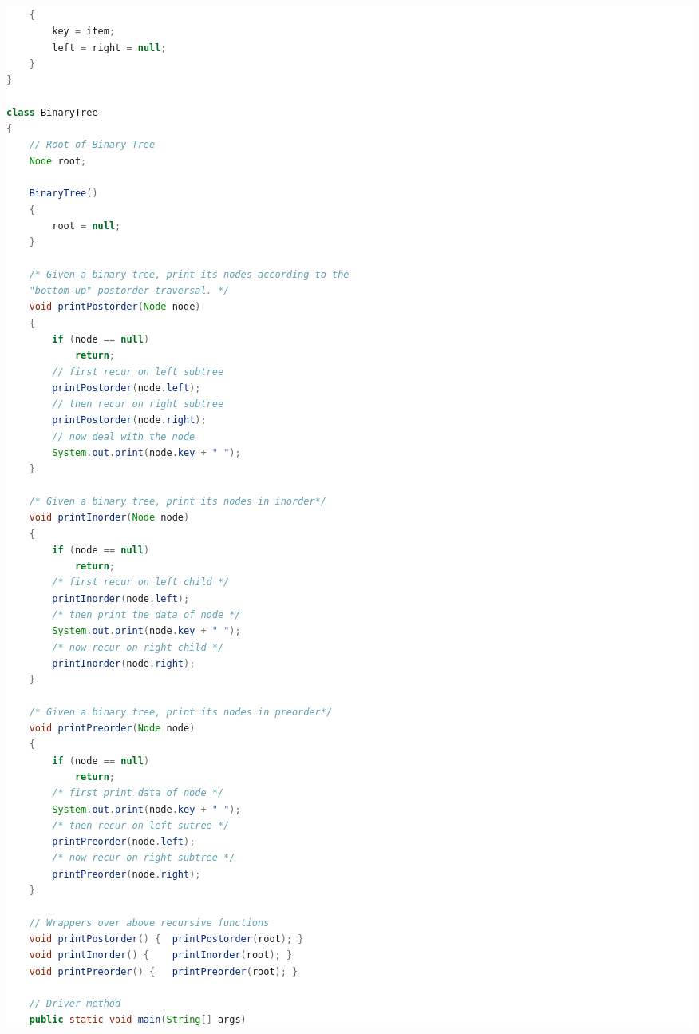 ```java
	{ 
		key = item; 
		left = right = null; 
	} 
} 

class BinaryTree 
{ 
	// Root of Binary Tree 
	Node root; 

	BinaryTree() 
	{ 
		root = null; 
	} 

	/* Given a binary tree, print its nodes according to the 
	"bottom-up" postorder traversal. */
	void printPostorder(Node node) 
	{ 
		if (node == null) 
			return; 
		// first recur on left subtree 
		printPostorder(node.left); 
		// then recur on right subtree 
		printPostorder(node.right);
		// now deal with the node 
		System.out.print(node.key + " "); 
	} 

	/* Given a binary tree, print its nodes in inorder*/
	void printInorder(Node node) 
	{ 
		if (node == null) 
			return; 
		/* first recur on left child */
		printInorder(node.left); 
		/* then print the data of node */
		System.out.print(node.key + " "); 
		/* now recur on right child */
		printInorder(node.right); 
	} 

	/* Given a binary tree, print its nodes in preorder*/
	void printPreorder(Node node) 
	{ 
		if (node == null) 
			return; 
		/* first print data of node */
		System.out.print(node.key + " "); 
		/* then recur on left sutree */
		printPreorder(node.left); 
		/* now recur on right subtree */
		printPreorder(node.right); 
	} 

	// Wrappers over above recursive functions 
	void printPostorder() {	 printPostorder(root); } 
	void printInorder() {	 printInorder(root); } 
	void printPreorder() {	 printPreorder(root); } 

	// Driver method 
	public static void main(String[] args) 
```